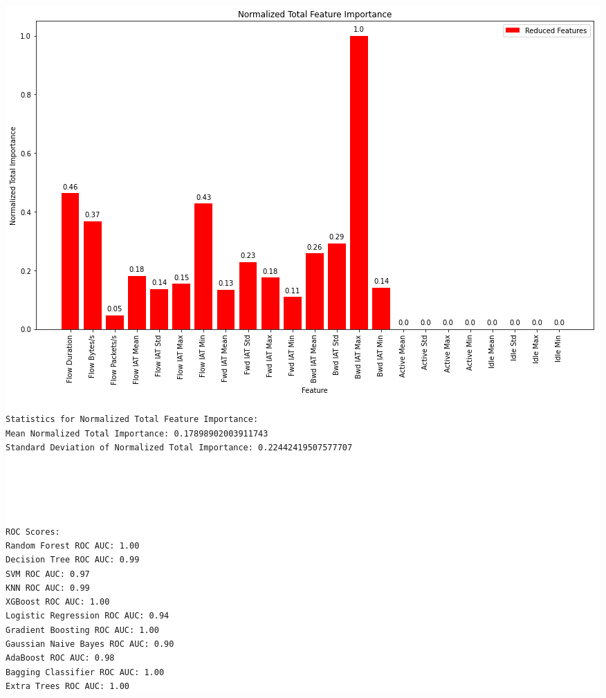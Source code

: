 ![png](Scenario-A-5s-Images/output_19_47.png)
    


    
    Statistics for Normalized Total Feature Importance:
    Mean Normalized Total Importance: 0.17898902003911743
    Standard Deviation of Normalized Total Importance: 0.22442419507577707
    
    
    
    
    
    ROC Scores:
    Random Forest ROC AUC: 1.00
    Decision Tree ROC AUC: 0.99
    SVM ROC AUC: 0.97
    KNN ROC AUC: 0.99
    XGBoost ROC AUC: 1.00
    Logistic Regression ROC AUC: 0.94
    Gradient Boosting ROC AUC: 1.00
    Gaussian Naive Bayes ROC AUC: 0.90
    AdaBoost ROC AUC: 0.98
    Bagging Classifier ROC AUC: 1.00
    Extra Trees ROC AUC: 1.00
    
